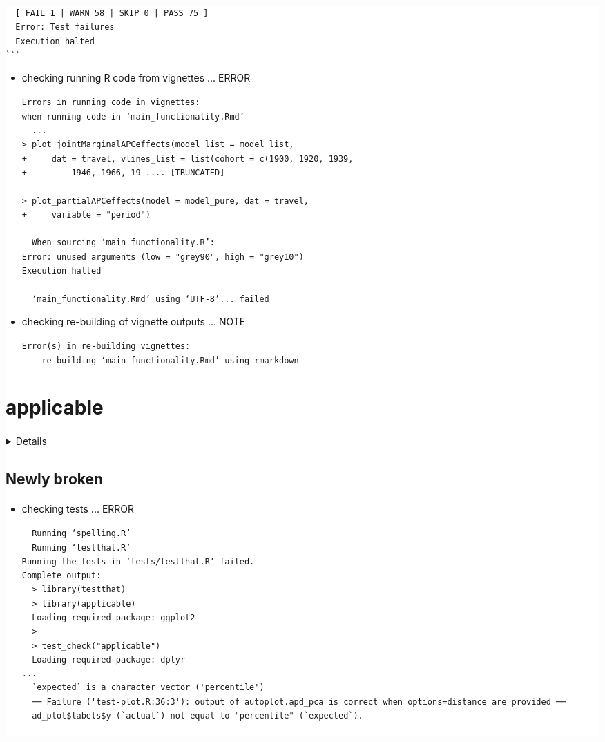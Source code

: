       [ FAIL 1 | WARN 58 | SKIP 0 | PASS 75 ]
      Error: Test failures
      Execution halted
    ```

*   checking running R code from vignettes ... ERROR
    ```
    Errors in running code in vignettes:
    when running code in ‘main_functionality.Rmd’
      ...
    > plot_jointMarginalAPCeffects(model_list = model_list, 
    +     dat = travel, vlines_list = list(cohort = c(1900, 1920, 1939, 
    +         1946, 1966, 19 .... [TRUNCATED] 
    
    > plot_partialAPCeffects(model = model_pure, dat = travel, 
    +     variable = "period")
    
      When sourcing ‘main_functionality.R’:
    Error: unused arguments (low = "grey90", high = "grey10")
    Execution halted
    
      ‘main_functionality.Rmd’ using ‘UTF-8’... failed
    ```

*   checking re-building of vignette outputs ... NOTE
    ```
    Error(s) in re-building vignettes:
    --- re-building ‘main_functionality.Rmd’ using rmarkdown
    ```

# applicable

<details></details>

## Newly broken

*   checking tests ... ERROR
    ```
      Running ‘spelling.R’
      Running ‘testthat.R’
    Running the tests in ‘tests/testthat.R’ failed.
    Complete output:
      > library(testthat)
      > library(applicable)
      Loading required package: ggplot2
      > 
      > test_check("applicable")
      Loading required package: dplyr
    ...
      `expected` is a character vector ('percentile')
      ── Failure ('test-plot.R:36:3'): output of autoplot.apd_pca is correct when options=distance are provided ──
      ad_plot$labels$y (`actual`) not equal to "percentile" (`expected`).
      